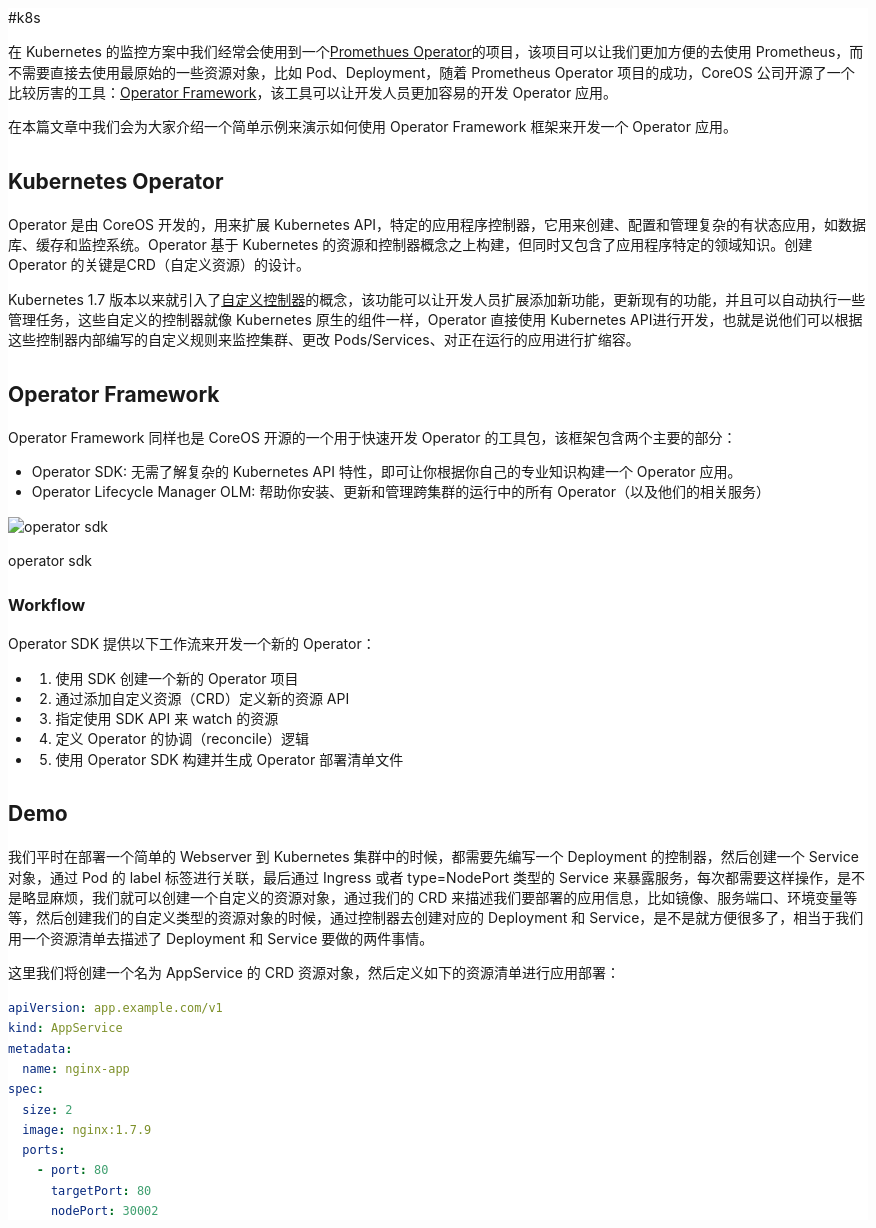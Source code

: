 #k8s 

在 Kubernetes 的监控方案中我们经常会使用到一个[Promethues Operator](https://www.qikqiak.com/tags/operator/)的项目，该项目可以让我们更加方便的去使用 Prometheus，而不需要直接去使用最原始的一些资源对象，比如 Pod、Deployment，随着 Prometheus Operator 项目的成功，CoreOS 公司开源了一个比较厉害的工具：[Operator Framework](https://github.com/operator-framework)，该工具可以让开发人员更加容易的开发 Operator 应用。

在本篇文章中我们会为大家介绍一个简单示例来演示如何使用 Operator Framework 框架来开发一个 Operator 应用。

## Kubernetes Operator

Operator 是由 CoreOS 开发的，用来扩展 Kubernetes API，特定的应用程序控制器，它用来创建、配置和管理复杂的有状态应用，如数据库、缓存和监控系统。Operator 基于 Kubernetes 的资源和控制器概念之上构建，但同时又包含了应用程序特定的领域知识。创建Operator 的关键是CRD（自定义资源）的设计。

Kubernetes 1.7 版本以来就引入了[自定义控制器](https://kubernetes.io/docs/concepts/api-extension/custom-resources/)的概念，该功能可以让开发人员扩展添加新功能，更新现有的功能，并且可以自动执行一些管理任务，这些自定义的控制器就像 Kubernetes 原生的组件一样，Operator 直接使用 Kubernetes API进行开发，也就是说他们可以根据这些控制器内部编写的自定义规则来监控集群、更改 Pods/Services、对正在运行的应用进行扩缩容。

## Operator Framework

Operator Framework 同样也是 CoreOS 开源的一个用于快速开发 Operator 的工具包，该框架包含两个主要的部分：

-   Operator SDK: 无需了解复杂的 Kubernetes API 特性，即可让你根据你自己的专业知识构建一个 Operator 应用。
-   Operator Lifecycle Manager OLM: 帮助你安装、更新和管理跨集群的运行中的所有 Operator（以及他们的相关服务）

![operator sdk](https://bxdc-static.oss-cn-beijing.aliyuncs.com/images/operator-sdk-lifecycle.png)

operator sdk

### Workflow

Operator SDK 提供以下工作流来开发一个新的 Operator：

-   1. 使用 SDK 创建一个新的 Operator 项目
-   2. 通过添加自定义资源（CRD）定义新的资源 API
-   3. 指定使用 SDK API 来 watch 的资源
-   4. 定义 Operator 的协调（reconcile）逻辑
-   5. 使用 Operator SDK 构建并生成 Operator 部署清单文件

## Demo

我们平时在部署一个简单的 Webserver 到 Kubernetes 集群中的时候，都需要先编写一个 Deployment 的控制器，然后创建一个 Service 对象，通过 Pod 的 label 标签进行关联，最后通过 Ingress 或者 type=NodePort 类型的 Service 来暴露服务，每次都需要这样操作，是不是略显麻烦，我们就可以创建一个自定义的资源对象，通过我们的 CRD 来描述我们要部署的应用信息，比如镜像、服务端口、环境变量等等，然后创建我们的自定义类型的资源对象的时候，通过控制器去创建对应的 Deployment 和 Service，是不是就方便很多了，相当于我们用一个资源清单去描述了 Deployment 和 Service 要做的两件事情。

这里我们将创建一个名为 AppService 的 CRD 资源对象，然后定义如下的资源清单进行应用部署：

```yaml
apiVersion: app.example.com/v1
kind: AppService
metadata:
  name: nginx-app
spec:
  size: 2
  image: nginx:1.7.9
  ports:
    - port: 80
      targetPort: 80
      nodePort: 30002
```
